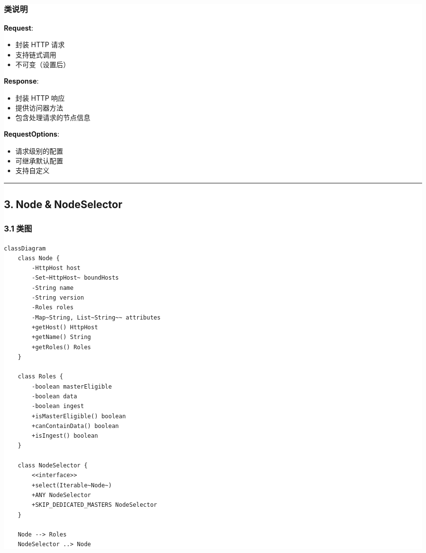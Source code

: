 ### 类说明

**Request**:

- 封装 HTTP 请求
- 支持链式调用
- 不可变（设置后）

**Response**:

- 封装 HTTP 响应
- 提供访问器方法
- 包含处理请求的节点信息

**RequestOptions**:

- 请求级别的配置
- 可继承默认配置
- 支持自定义

---

## 3. Node & NodeSelector

### 3.1 类图

```mermaid
classDiagram
    class Node {
        -HttpHost host
        -Set~HttpHost~ boundHosts
        -String name
        -String version
        -Roles roles
        -Map~String, List~String~~ attributes
        +getHost() HttpHost
        +getName() String
        +getRoles() Roles
    }

    class Roles {
        -boolean masterEligible
        -boolean data
        -boolean ingest
        +isMasterEligible() boolean
        +canContainData() boolean
        +isIngest() boolean
    }

    class NodeSelector {
        <<interface>>
        +select(Iterable~Node~)
        +ANY NodeSelector
        +SKIP_DEDICATED_MASTERS NodeSelector
    }

    Node --> Roles
    NodeSelector ..> Node
```
